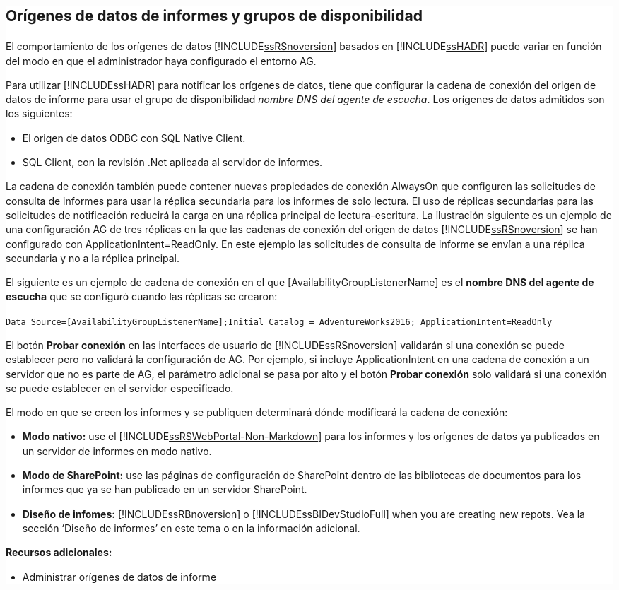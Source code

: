 ##  <a name="bkmk_reportdatasources"></a> Orígenes de datos de informes y grupos de disponibilidad  
 El comportamiento de los orígenes de datos [!INCLUDE[ssRSnoversion](../../../includes/ssrsnoversion-md.md)] basados en [!INCLUDE[ssHADR](../../../includes/sshadr-md.md)] puede variar en función del modo en que el administrador haya configurado el entorno AG.  
  
 Para utilizar [!INCLUDE[ssHADR](../../../includes/sshadr-md.md)] para notificar los orígenes de datos, tiene que configurar la cadena de conexión del origen de datos de informe para usar el grupo de disponibilidad *nombre DNS del agente de escucha*. Los orígenes de datos admitidos son los siguientes:  
  
-   El origen de datos ODBC con SQL Native Client.  
  
-   SQL Client, con la revisión .Net aplicada al servidor de informes.  
  
 La cadena de conexión también puede contener nuevas propiedades de conexión AlwaysOn que configuren las solicitudes de consulta de informes para usar la réplica secundaria para los informes de solo lectura. El uso de réplicas secundarias para las solicitudes de notificación reducirá la carga en una réplica principal de lectura-escritura. La ilustración siguiente es un ejemplo de una configuración AG de tres réplicas en la que las cadenas de conexión del origen de datos [!INCLUDE[ssRSnoversion](../../../includes/ssrsnoversion-md.md)] se han configurado con ApplicationIntent=ReadOnly. En este ejemplo las solicitudes de consulta de informe se envían a una réplica secundaria y no a la réplica principal.  
  
 
  
 El siguiente es un ejemplo de cadena de conexión en el que [AvailabilityGroupListenerName] es el **nombre DNS del agente de escucha** que se configuró cuando las réplicas se crearon:  
  
 `Data Source=[AvailabilityGroupListenerName];Initial Catalog = AdventureWorks2016; ApplicationIntent=ReadOnly`  
  
 El botón **Probar conexión** en las interfaces de usuario de [!INCLUDE[ssRSnoversion](../../../includes/ssrsnoversion-md.md)] validarán si una conexión se puede establecer pero no validará la configuración de AG. Por ejemplo, si incluye ApplicationIntent en una cadena de conexión a un servidor que no es parte de AG, el parámetro adicional se pasa por alto y el botón **Probar conexión** solo validará si una conexión se puede establecer en el servidor especificado.  
  
 El modo en que se creen los informes y se publiquen determinará dónde modificará la cadena de conexión:  
  
-   **Modo nativo:** use el [!INCLUDE[ssRSWebPortal-Non-Markdown](../../../includes/ssrswebportal-non-markdown-md.md)] para los informes y los orígenes de datos ya publicados en un servidor de informes en modo nativo.  
  
-   **Modo de SharePoint:** use las páginas de configuración de SharePoint dentro de las bibliotecas de documentos para los informes que ya se han publicado en un servidor SharePoint.  
  
-   **Diseño de infomes:** [!INCLUDE[ssRBnoversion](../../../includes/ssrbnoversion-md.md)] o [!INCLUDE[ssBIDevStudioFull](../../../includes/ssbidevstudiofull-md.md)] when you are creating new repots. Vea la sección ‘Diseño de informes’ en este tema o en la información adicional.  
  
 **Recursos adicionales:**  
  
-   [Administrar orígenes de datos de informe](../../../reporting-services/report-data/manage-report-data-sources.md)  
  